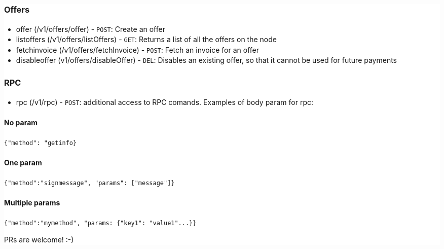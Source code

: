 ### Offers
- offer (/v1/offers/offer) - `POST`: Create an offer
- listoffers (/v1/offers/listOffers) - `GET`: Returns a list of all the offers on the node
- fetchinvoice (/v1/offers/fetchInvoice) - `POST`: Fetch an invoice for an offer
- disableoffer (v1/offers/disableOffer) - `DEL`: Disables an existing offer, so that it cannot be used for future payments

### RPC
- rpc (/v1/rpc) - `POST`: additional access to RPC comands. Examples of body param for rpc:
#### No param
`{"method": "getinfo}`
#### One param
`{"method":"signmessage", "params": ["message"]}`
#### Multiple params
`{"method":"mymethod", "params: {"key1": "value1"...}}`

PRs are welcome! :-)
